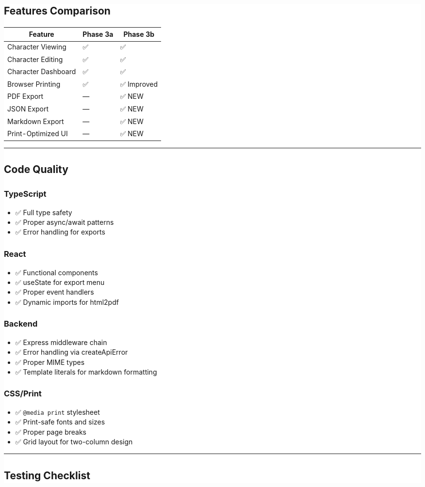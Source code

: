 ## Features Comparison

| Feature | Phase 3a | Phase 3b |
|---------|----------|----------|
| Character Viewing | ✅ | ✅ |
| Character Editing | ✅ | ✅ |
| Character Dashboard | ✅ | ✅ |
| Browser Printing | ✅ | ✅ Improved |
| PDF Export | — | ✅ NEW |
| JSON Export | — | ✅ NEW |
| Markdown Export | — | ✅ NEW |
| Print-Optimized UI | — | ✅ NEW |

---

## Code Quality

### TypeScript
- ✅ Full type safety
- ✅ Proper async/await patterns
- ✅ Error handling for exports

### React
- ✅ Functional components
- ✅ useState for export menu
- ✅ Proper event handlers
- ✅ Dynamic imports for html2pdf

### Backend
- ✅ Express middleware chain
- ✅ Error handling via createApiError
- ✅ Proper MIME types
- ✅ Template literals for markdown formatting

### CSS/Print
- ✅ `@media print` stylesheet
- ✅ Print-safe fonts and sizes
- ✅ Proper page breaks
- ✅ Grid layout for two-column design

---

## Testing Checklist
